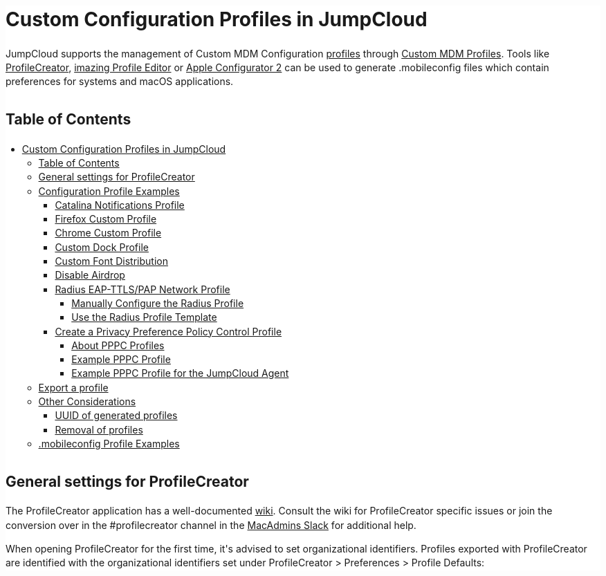 # Custom Configuration Profiles in JumpCloud

JumpCloud supports the management of Custom MDM Configuration [profiles](https://developer.apple.com/documentation/devicemanagement/using_configuration_profiles?language=objc) through [Custom MDM Profiles](https://jumpcloud.com/blog/custom-configuration-profiles). Tools like [ProfileCreator](https://github.com/ProfileCreator/ProfileCreator), [imazing Profile Editor](https://imazing.com/profile-editor/download) or [Apple Configurator 2](https://apps.apple.com/us/app/apple-configurator-2/id1037126344?mt=12) can be used to generate .mobileconfig files which contain preferences for systems and macOS applications.

## Table of Contents

- [Custom Configuration Profiles in JumpCloud](#custom-configuration-profiles-in-jumpcloud)
  - [Table of Contents](#table-of-contents)
  - [General settings for ProfileCreator](#general-settings-for-profilecreator)
  - [Configuration Profile Examples](#configuration-profile-examples)
    - [Catalina Notifications Profile](#catalina-notifications-profile)
    - [Firefox Custom Profile](#firefox-custom-profile)
    - [Chrome Custom Profile](#chrome-custom-profile)
    - [Custom Dock Profile](#custom-dock-profile)
    - [Custom Font Distribution](#custom-font-distribution)
    - [Disable Airdrop](#disable-airdrop)
    - [Radius EAP-TTLS/PAP Network Profile](#radius-eap-ttlspap-network-profile)
      - [Manually Configure the Radius Profile](#manually-configure-the-radius-profile)
      - [Use the Radius Profile Template](#use-the-radius-profile-template)
    - [Create a Privacy Preference Policy Control Profile](#create-a-privacy-preference-policy-control-profile)
      - [About PPPC Profiles](#about-pppc-profiles)
      - [Example PPPC Profile](#example-pppc-profile)
      - [Example PPPC Profile for the JumpCloud Agent](#example-pppc-profile-for-the-jumpcloud-agent)
  - [Export a profile](#export-a-profile)
  - [Other Considerations](#other-considerations)
    - [UUID of generated profiles](#uuid-of-generated-profiles)
    - [Removal of profiles](#removal-of-profiles)
  - [.mobileconfig Profile Examples](#mobileconfig-profile-examples)

## General settings for ProfileCreator

The ProfileCreator application has a well-documented [wiki](https://github.com/ProfileCreator/ProfileCreator/wiki). Consult the wiki for ProfileCreator specific issues or join the conversion over in the #profilecreator channel in the [MacAdmins Slack](https://www.macadmins.org/) for additional help.

When opening ProfileCreator for the first time, it's advised to set organizational identifiers. Profiles exported with ProfileCreator are identified with the organizational identifiers set under ProfileCreator > Preferences > Profile Defaults:
